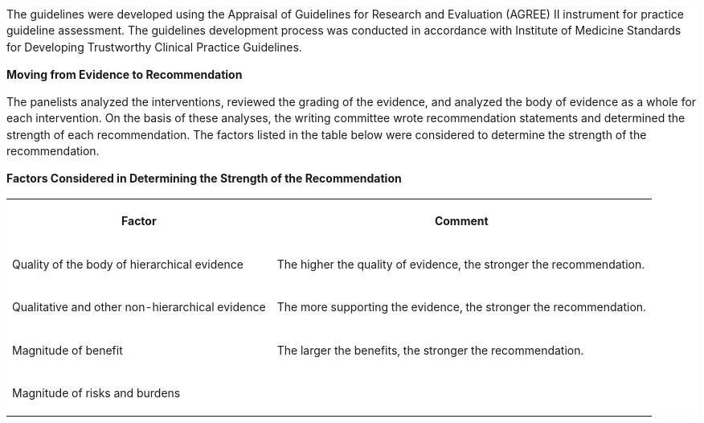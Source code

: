 The guidelines were developed using the Appraisal of Guidelines for Research and Evaluation (AGREE) II instrument for practice guideline assessment. The guidelines development process was conducted in accordance with Institute of Medicine Standards for Developing Trustworthy Clinical Practice Guidelines.

**Moving from Evidence to Recommendation**

The panelists analyzed the interventions, reviewed the grading of the evidence, and analyzed the body of evidence as a whole for each intervention. On the basis of these analyses, the writing committee wrote recommendation statements and determined the strength of each recommendation. The factors listed in the table below were considered to determine the strength of the recommendation.

**Factors Considered in Determining the Strength of the Recommendation**  
  
<table>  
<tr>  
<th>

Factor
</th>  
<th>

Comment
</th> </tr>  
<tr>  
<td>

Quality of the body of hierarchical evidence
</td>  
<td>

The higher the quality of evidence, the stronger the recommendation.
</td> </tr>  
<tr>  
<td>

Qualitative and other non-hierarchical evidence
</td>  
<td>

The more supporting the evidence, the stronger the recommendation.
</td> </tr>  
<tr>  
<td>

Magnitude of benefit
</td>  
<td>

The larger the benefits, the stronger the recommendation.
</td> </tr>  
<tr>  
<td>

Magnitude of risks and burdens
</td>  
<td>
